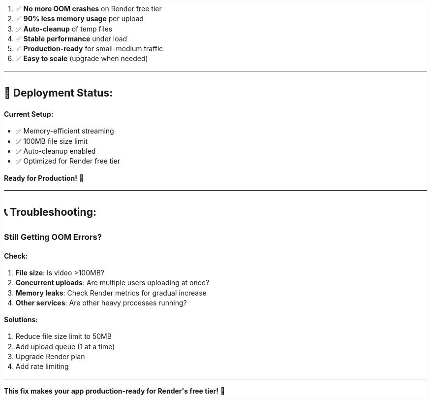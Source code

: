 1. ✅ **No more OOM crashes** on Render free tier
2. ✅ **90% less memory usage** per upload
3. ✅ **Auto-cleanup** of temp files
4. ✅ **Stable performance** under load
5. ✅ **Production-ready** for small-medium traffic
6. ✅ **Easy to scale** (upgrade when needed)

---

## 🎊 **Deployment Status:**

**Current Setup:**
- ✅ Memory-efficient streaming
- ✅ 100MB file size limit
- ✅ Auto-cleanup enabled
- ✅ Optimized for Render free tier

**Ready for Production!** 🚀

---

## 📞 **Troubleshooting:**

### **Still Getting OOM Errors?**

**Check:**
1. **File size**: Is video >100MB?
2. **Concurrent uploads**: Are multiple users uploading at once?
3. **Memory leaks**: Check Render metrics for gradual increase
4. **Other services**: Are other heavy processes running?

**Solutions:**
1. Reduce file size limit to 50MB
2. Add upload queue (1 at a time)
3. Upgrade Render plan
4. Add rate limiting

---

**This fix makes your app production-ready for Render's free tier!** 🎉

